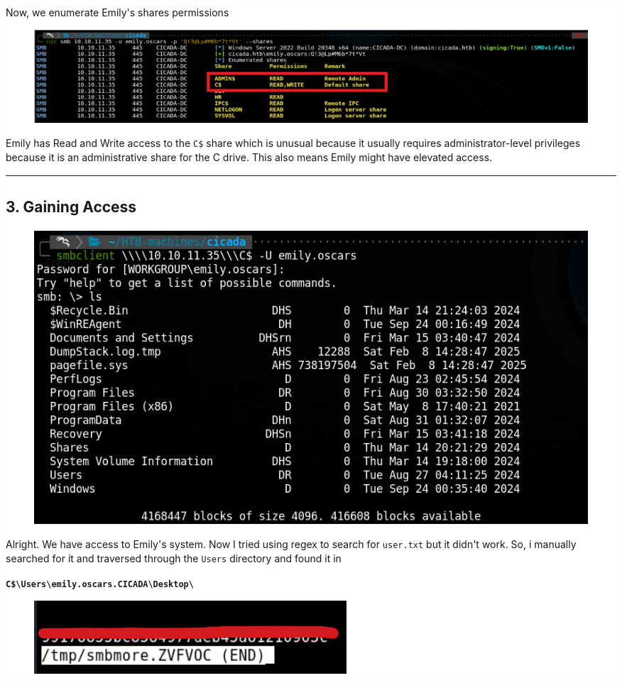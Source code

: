 Now, we enumerate Emily's shares permissions

<figure><img src="../../../../.gitbook/assets/image (606).png" alt=""><figcaption></figcaption></figure>

Emily has Read and Write access to the `C$` share which is unusual because it usually requires administrator-level privileges because it is an administrative share for the C drive. This also means Emily might have elevated access.

***

## 3. Gaining Access

<figure><img src="../../../../.gitbook/assets/image (607).png" alt=""><figcaption></figcaption></figure>

Alright. We have access to Emily's system. Now I tried using regex to search for `user.txt` but it didn't work. So, i manually searched for it and traversed through the `Users` directory and found it in

<pre><code><strong>C$\Users\emily.oscars.CICADA\Desktop\
</strong></code></pre>

<figure><img src="../../../../.gitbook/assets/image (608).png" alt=""><figcaption></figcaption></figure>
